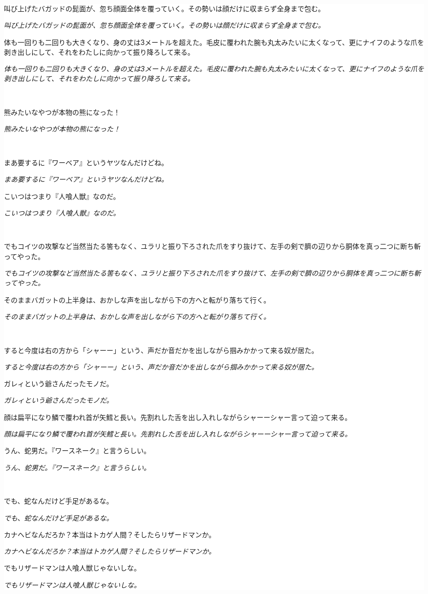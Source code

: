 叫び上げたバガッドの髭面が、忽ち顔面全体を覆っていく。その勢いは顔だけに収まらず全身まで包む。

*叫び上げたバガッドの髭面が、忽ち顔面全体を覆っていく。その勢いは顔だけに収まらず全身まで包む。*

体も一回りも二回りも大きくなり、身の丈は3メートルを超えた。毛皮に覆われた腕も丸太みたいに太くなって、更にナイフのような爪を剥き出しにして、それをわたしに向かって振り降ろして来る。

*体も一回りも二回りも大きくなり、身の丈は3メートルを超えた。毛皮に覆われた腕も丸太みたいに太くなって、更にナイフのような爪を剥き出しにして、それをわたしに向かって振り降ろして来る。*

&nbsp;

熊みたいなやつが本物の熊になった！

*熊みたいなやつが本物の熊になった！*

&nbsp;

まあ要するに『ワーベア』というヤツなんだけどね。

*まあ要するに『ワーベア』というヤツなんだけどね。*

こいつはつまり『人喰人獣』なのだ。

*こいつはつまり『人喰人獣』なのだ。*

&nbsp;

でもコイツの攻撃など当然当たる筈もなく、ユラリと振り下ろされた爪をすり抜けて、左手の剣で臍の辺りから胴体を真っ二つに断ち斬ってやった。

*でもコイツの攻撃など当然当たる筈もなく、ユラリと振り下ろされた爪をすり抜けて、左手の剣で臍の辺りから胴体を真っ二つに断ち斬ってやった。*

そのままバガットの上半身は、おかしな声を出しながら下の方へと転がり落ちて行く。

*そのままバガットの上半身は、おかしな声を出しながら下の方へと転がり落ちて行く。*

&nbsp;

すると今度は右の方から「シャーー」という、声だか音だかを出しながら掴みかかって来る奴が居た。

*すると今度は右の方から「シャーー」という、声だか音だかを出しながら掴みかかって来る奴が居た。*

ガレィという爺さんだったモノだ。

*ガレィという爺さんだったモノだ。*

顔は扁平になり鱗で覆われ首が矢鱈と長い。先割れした舌を出し入れしながらシャーーシャー言って迫って来る。

*顔は扁平になり鱗で覆われ首が矢鱈と長い。先割れした舌を出し入れしながらシャーーシャー言って迫って来る。*

うん、蛇男だ。『ワースネーク』と言うらしい。

*うん、蛇男だ。『ワースネーク』と言うらしい。*

&nbsp;

でも、蛇なんだけど手足があるな。

*でも、蛇なんだけど手足があるな。*

カナヘビなんだろか？本当はトカゲ人間？そしたらリザードマンか。

*カナヘビなんだろか？本当はトカゲ人間？そしたらリザードマンか。*

でもリザードマンは人喰人獣じゃないしな。

*でもリザードマンは人喰人獣じゃないしな。*
